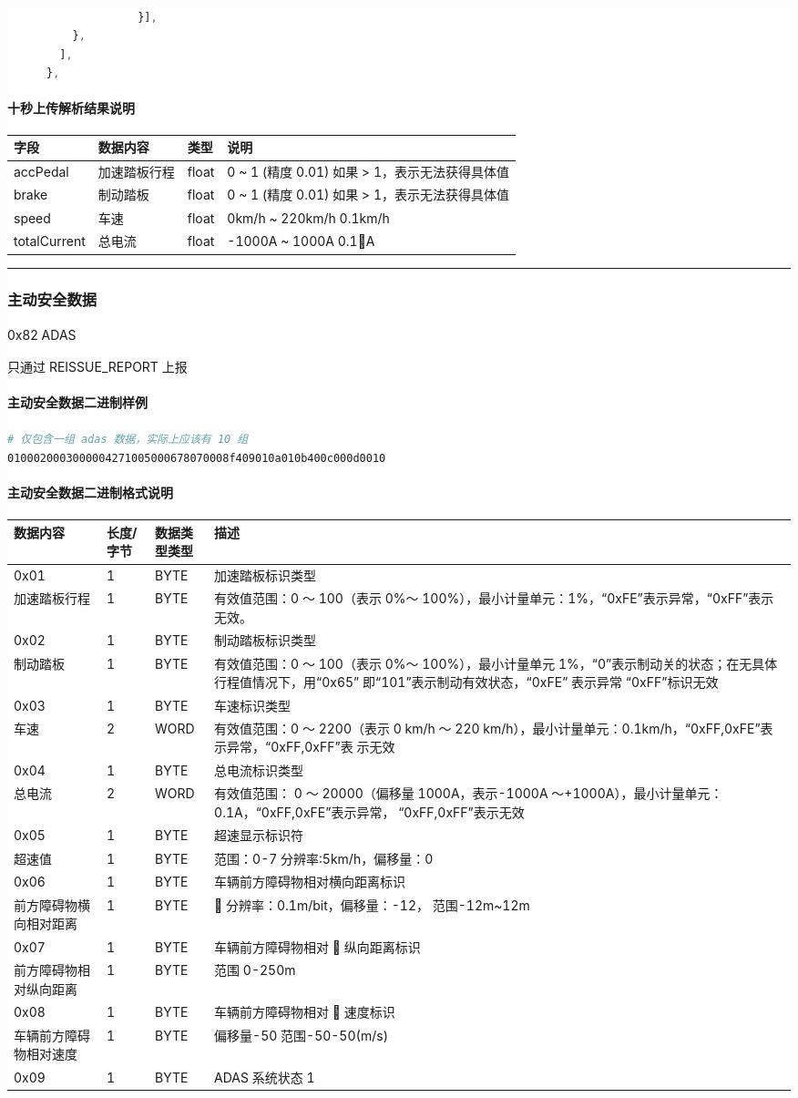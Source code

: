 ```js
                    }],
          },
        ],
      },
```

#### 十秒上传解析结果说明

| 字段         | 数据内容     | 类型  | 说明                                           |
| :----------- | :----------- | :---- | :--------------------------------------------- |
| accPedal     | 加速踏板行程 | float | 0 ~ 1 (精度 0.01) 如果 > 1，表示无法获得具体值 |
| brake        | 制动踏板     | float | 0 ~ 1 (精度 0.01) 如果 > 1，表示无法获得具体值 |
| speed        | 车速         | float | 0km/h ~ 220km/h 0.1km/h                        |
| totalCurrent | 总电流       | float | -1000A ~ 1000A 0.1A                            |

---

### 主动安全数据

0x82 ADAS

只通过 REISSUE_REPORT 上报

#### 主动安全数据二进制样例

```sh
# 仅包含一组 adas 数据，实际上应该有 10 组
0100020003000004271005000678070008f409010a010b400c000d0010
```

#### 主动安全数据二进制格式说明

| 数据内容                 | 长度/字节 | 数据类型类型 | 描述                                                                                                                                                                 |
| :----------------------- | :-------- | :----------- | :------------------------------------------------------------------------------------------------------------------------------------------------------------------- |
| 0x01                     | 1         | BYTE         | 加速踏板标识类型                                                                                                                                                     |
| 加速踏板行程             | 1         | BYTE         | 有效值范围：0 ～ 100（表示 0%～ 100%），最小计量单元：1%，“0xFE”表示异常，“0xFF”表示无效。                                                                           |
| 0x02                     | 1         | BYTE         | 制动踏板标识类型                                                                                                                                                     |
| 制动踏板                 | 1         | BYTE         | 有效值范围：0 ～ 100（表示 0%～ 100%），最小计量单元 1%，“0”表示制动关的状态；在无具体行程值情况下，用“0x65” 即“101”表示制动有效状态，“0xFE” 表示异常 “0xFF”标识无效 |
| 0x03                     | 1         | BYTE         | 车速标识类型                                                                                                                                                         |
| 车速                     | 2         | WORD         | 有效值范围：0 ～ 2200（表示 0 km/h ～ 220 km/h），最小计量单元：0.1km/h，“0xFF,0xFE”表示异常，“0xFF,0xFF”表 示无效                                                   |
| 0x04                     | 1         | BYTE         | 总电流标识类型                                                                                                                                                       |
| 总电流                   | 2         | WORD         | 有效值范围： 0 ～ 20000（偏移量 1000A，表示-1000A ～+1000A），最小计量单元：0.1A，“0xFF,0xFE”表示异常， “0xFF,0xFF”表示无效                                          |
| 0x05                     | 1         | BYTE         | 超速显示标识符                                                                                                                                                       |
| 超速值                   | 1         | BYTE         | 范围：0-7 分辨率:5km/h，偏移量：0                                                                                                                                    |
| 0x06                     | 1         | BYTE         | 车辆前方障碍物相对横向距离标识                                                                                                                                       |
| 前方障碍物横向相对距离   | 1         | BYTE         |  分辨率：0.1m/bit，偏移量：-12， 范围-12m~12m                                                                                                                        |
| 0x07                     | 1         | BYTE         | 车辆前方障碍物相对  纵向距离标识                                                                                                                                     |
| 前方障碍物相对纵向距离   | 1         | BYTE         | 范围 0-250m                                                                                                                                                          |
| 0x08                     | 1         | BYTE         | 车辆前方障碍物相对  速度标识                                                                                                                                         |
| 车辆前方障碍物相对速度   | 1         | BYTE         | 偏移量-50 范围-50-50(m/s)                                                                                                                                            |
| 0x09                     | 1         | BYTE         | ADAS 系统状态 1                                                                                                                                                      |